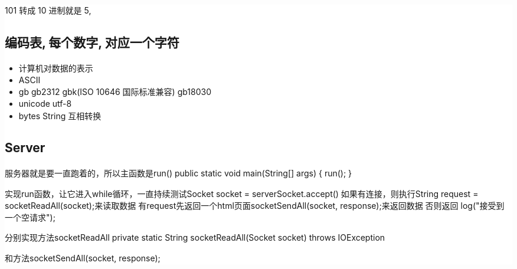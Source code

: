 101 转成 10 进制就是 5,

编码表, 每个数字, 对应一个字符
----
- 计算机对数据的表示
- ASCII
- gb gb2312 gbk(ISO 10646 国际标准兼容) gb18030
- unicode utf-8
- bytes String 互相转换


## Server

服务器就是要一直跑着的，所以主函数是run()
    public static void main(String[] args) {
        run();
    }
	
实现run函数，让它进入while循环，一直持续测试Socket socket = serverSocket.accept()
如果有连接，则执行String request = socketReadAll(socket);来读取数据
有request先返回一个html页面socketSendAll(socket, response);来返回数据
否则返回 log("接受到一个空请求");

分别实现方法socketReadAll
private static String socketReadAll(Socket socket) throws IOException	

和方法socketSendAll(socket, response);

 
